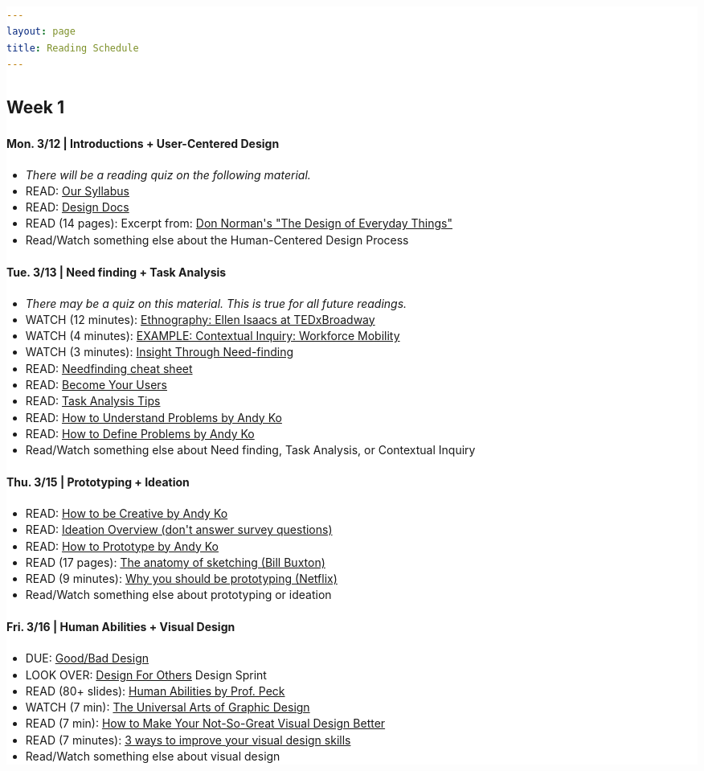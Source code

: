 ```yaml
---
layout: page
title: Reading Schedule
---
```


## Week 1

#### Mon. 3/12 **| Introductions + User-Centered Design**
- _There will be a reading quiz on the following material._
- READ: [Our Syllabus](../docs/syllabus.html)
- READ: [Design Docs](../docs/designdocs.html)
- READ (14 pages): Excerpt from:  [Don Norman's "The Design of Everyday Things"](https://drive.google.com/open?id=0B9wW7gtF6dvRVmhkckFpSTVsU0E)
- Read/Watch something else about the Human-Centered Design Process

#### Tue. 3/13 **| Need finding + Task Analysis**
- _There may be a quiz on this material. This is true for all future readings._
- WATCH (12 minutes): [Ethnography: Ellen Isaacs at TEDxBroadway](https://www.youtube.com/watch?v=nV0jY5VgymI)
- WATCH (4 minutes): [EXAMPLE: Contextual Inquiry: Workforce Mobility](https://www.youtube.com/watch?v=Gd5fA9UQDjE)
- WATCH (3 minutes): [Insight Through Need-finding](http://ecorner.stanford.edu/videos/3135/Insight-Through-Need-Finding)
- READ: [Needfinding cheat sheet](https://drive.google.com/open?id=0B9wW7gtF6dvRS2oxcmRZZl9IbDg)
- READ: [Become Your Users](https://drive.google.com/open?id=0B9wW7gtF6dvRRkpyNngyMlF0RzA)
- READ: [Task Analysis Tips](https://drive.google.com/open?id=0B9wW7gtF6dvRVE5Od3hGZEVsdTA)
- READ: [How to Understand Problems by Andy Ko](http://faculty.washington.edu/ajko/books/design-methods/how-to-understand-problems.html)
- READ: [How to Define Problems by Andy Ko](http://faculty.washington.edu/ajko/books/design-methods/how-to-define-problems.html)
- Read/Watch something else about Need finding, Task Analysis, or Contextual Inquiry

#### Thu. 3/15 **| Prototyping + Ideation**
- READ: [How to be Creative by Andy Ko](http://faculty.washington.edu/ajko/books/design-methods/how-to-be-creative.html)
- READ: [Ideation Overview (don't answer survey questions)](https://kixlab.org/courses/cs374-spring-2017/classes/08-Ideation/)
- READ: [How to Prototype by Andy Ko](http://faculty.washington.edu/ajko/books/design-methods/how-to-prototype.html)
- READ (17 pages): [The anatomy of sketching (Bill Buxton)](https://drive.google.com/open?id=0B9wW7gtF6dvRX2U0UDZIemgxN3c)
- READ (9 minutes): [Why you should be prototyping (Netflix)](https://medium.com/@rachelbinx/why-you-should-be-prototyping-e4f7d55a6848)
- Read/Watch something else about prototyping or ideation

#### Fri. 3/16 **| Human Abilities + Visual Design**
- DUE: [Good/Bad Design](../designs/goodbad_assn.html)
- LOOK OVER: [Design For Others](../designs/visual_assn.html) Design Sprint
- READ (80+ slides): [Human Abilities by Prof. Peck](https://drive.google.com/open?id=0B9wW7gtF6dvRUjJtYUNxVU1ISjQ)
- WATCH (7 min): [The Universal Arts of Graphic Design](https://www.youtube.com/watch?v=sTi5SNgxE3U)
- READ (7 min): [How to Make Your Not-So-Great Visual Design Better](https://medium.com/facebook-design/how-to-make-your-not-so-great-visual-design-better-67972eee3825)
- READ (7 minutes): [3 ways to improve your visual design skills](https://uxdesign.cc/3-ways-to-improve-your-visual-design-skills-fa9dc8e583ff)
- Read/Watch something else about visual design
